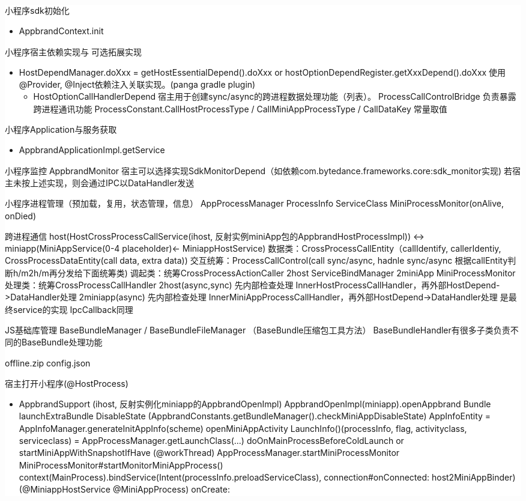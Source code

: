 
小程序sdk初始化
- AppbrandContext.init

小程序宿主依赖实现与 可选拓展实现
- HostDependManager.doXxx  = getHostEssentialDepend().doXxx or hostOptionDependRegister.getXxxDepend().doXxx
    使用@Provider, @Inject依赖注入关联实现。(panga gradle plugin)
    - HostOptionCallHandlerDepend
        宿主用于创建sync/async的跨进程数据处理功能（列表）。
        ProcessCallControlBridge 负责暴露跨进程通讯功能
        ProcessConstant.CallHostProcessType / CallMiniAppProcessType / CallDataKey 常量取值

小程序Application与服务获取
- AppbrandApplicationImpl.getService

小程序监控
AppbrandMonitor
    宿主可以选择实现SdkMonitorDepend（如依赖com.bytedance.frameworks.core:sdk_monitor实现)
    若宿主未按上述实现，则会通过IPC以DataHandler发送

小程序进程管理（预加载，复用，状态管理，信息）
AppProcessManager
    ProcessInfo 
        ServiceClass
        MiniProcessMonitor(onAlive, onDied)

跨进程通信
host(HostCrossProcessCallService(ihost, 反射实例miniApp包的AppbrandHostProcessImpl)) 
<-> 
miniapp(MiniAppService(0-4 placeholder)<- MiniappHostService)
    数据类：CrossProcessCallEntity（callIdentify, callerIdentiy, CrossProcessDataEntity(call data, extra data))
    交互统筹：ProcessCallControl(call sync/async, hadnle sync/async 根据callEntity判断h/m2h/m再分发给下面统筹类)
        调起类：统筹CrossProcessActionCaller 
            2host ServiceBindManager
            2miniApp MiniProcessMonitor
        处理类：统筹CrossProcessCallHandler 
            2host(async,sync) 先内部检查处理 InnerHostProcessCallHandler，再外部HostDepend->DataHandler处理
            2miniapp(async) 先内部检查处理 InnerMiniAppProcessCallHandler，再外部HostDepend->DataHandler处理
            是最终service的实现
        IpcCallback同理


JS基础库管理
BaseBundleManager / BaseBundleFileManager （BaseBundle压缩包工具方法）
    BaseBundleHandler有很多子类负责不同的BaseBundle处理功能

offline.zip
    config.json

宿主打开小程序(@HostProcess)
- AppbrandSupport (ihost, 反射实例化miniapp的AppbrandOpenImpl)
    AppbrandOpenImpl(miniapp).openAppbrand
        Bundle launchExtraBundle
        DisableState (AppbrandConstants.getBundleManager().checkMiniAppDisableState)
        AppInfoEntity = AppInfoManager.generateInitAppInfo(scheme)
        openMiniAppActivity
            LaunchInfo()(processInfo, flag, activityclass, serviceclass) = AppProcessManager.getLaunchClass(...)
            doOnMainProcessBeforeColdLaunch or startMiniAppWithSnapshotIfHave
                (@workThread)
                    AppProcessManager.startMiniProcessMonitor
                        MiniProcessMonitor#startMonitorMiniAppProcess()
                            context(MainProcess).bindService(Intent(processInfo.preloadServiceClass), connection#onConnected: host2MiniAppBinder)
                                (@MiniappHostService @MiniAppProcess) 
                                onCreate: